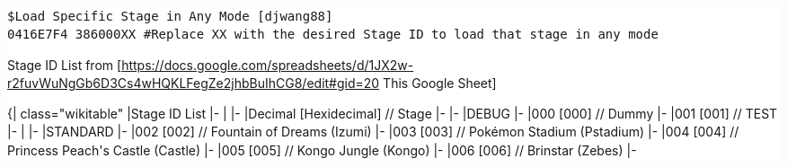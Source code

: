 </div>

<div class="mw-collapsible mw-collapsed" data-expandtext="Load Specific Stage in Any Mode" data-collapsetext="Click to collapse">
<pre>
$Load Specific Stage in Any Mode [djwang88]
0416E7F4 386000XX #Replace XX with the desired Stage ID to load that stage in any mode
</pre>

</div>

<div class="mw-collapsible mw-collapsed" data-expandtext="Stage ID List" data-collapsetext="Click to collapse">


Stage ID List from [https://docs.google.com/spreadsheets/d/1JX2w-r2fuvWuNgGb6D3Cs4wHQKLFegZe2jhbBuIhCG8/edit#gid=20 This Google Sheet]


{| class="wikitable"
|Stage ID List
|-
|
|-
|Decimal [Hexidecimal] // Stage
|-
|-
|DEBUG
|-
|000 [000] // Dummy
|-
|001 [001] // TEST
|-
|
|-
|STANDARD
|-
|002 [002] // Fountain of Dreams (Izumi)
|-
|003 [003] // Pokémon Stadium (Pstadium)
|-
|004 [004] // Princess Peach's Castle (Castle)
|-
|005 [005] // Kongo Jungle (Kongo)
|-
|006 [006] // Brinstar (Zebes)
|-